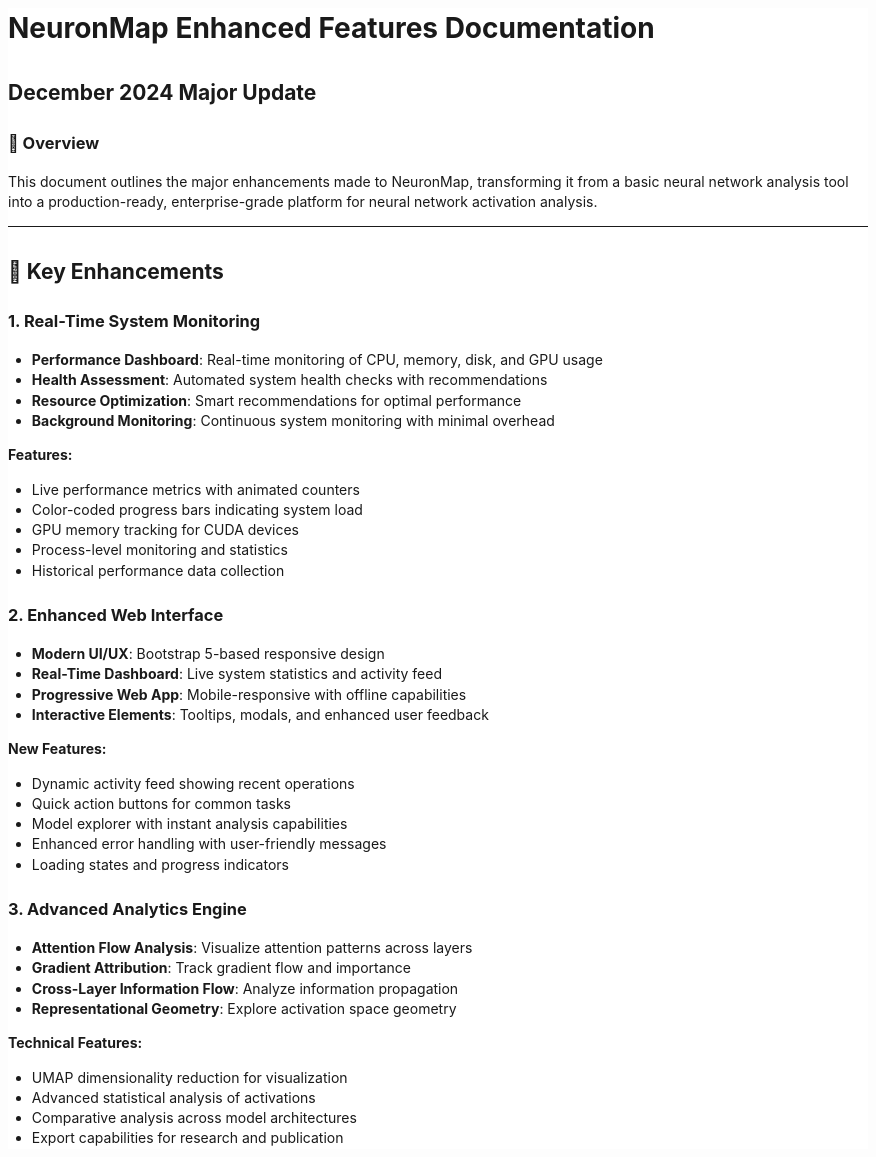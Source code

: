 # NeuronMap Enhanced Features Documentation
## December 2024 Major Update

### 🚀 Overview
This document outlines the major enhancements made to NeuronMap, transforming it from a basic neural network analysis tool into a production-ready, enterprise-grade platform for neural network activation analysis.

---

## 🎯 Key Enhancements

### 1. Real-Time System Monitoring
- **Performance Dashboard**: Real-time monitoring of CPU, memory, disk, and GPU usage
- **Health Assessment**: Automated system health checks with recommendations
- **Resource Optimization**: Smart recommendations for optimal performance
- **Background Monitoring**: Continuous system monitoring with minimal overhead

**Features:**
- Live performance metrics with animated counters
- Color-coded progress bars indicating system load
- GPU memory tracking for CUDA devices
- Process-level monitoring and statistics
- Historical performance data collection

### 2. Enhanced Web Interface
- **Modern UI/UX**: Bootstrap 5-based responsive design
- **Real-Time Dashboard**: Live system statistics and activity feed
- **Progressive Web App**: Mobile-responsive with offline capabilities
- **Interactive Elements**: Tooltips, modals, and enhanced user feedback

**New Features:**
- Dynamic activity feed showing recent operations
- Quick action buttons for common tasks
- Model explorer with instant analysis capabilities
- Enhanced error handling with user-friendly messages
- Loading states and progress indicators

### 3. Advanced Analytics Engine
- **Attention Flow Analysis**: Visualize attention patterns across layers
- **Gradient Attribution**: Track gradient flow and importance
- **Cross-Layer Information Flow**: Analyze information propagation
- **Representational Geometry**: Explore activation space geometry

**Technical Features:**
- UMAP dimensionality reduction for visualization
- Advanced statistical analysis of activations
- Comparative analysis across model architectures
- Export capabilities for research and publication
